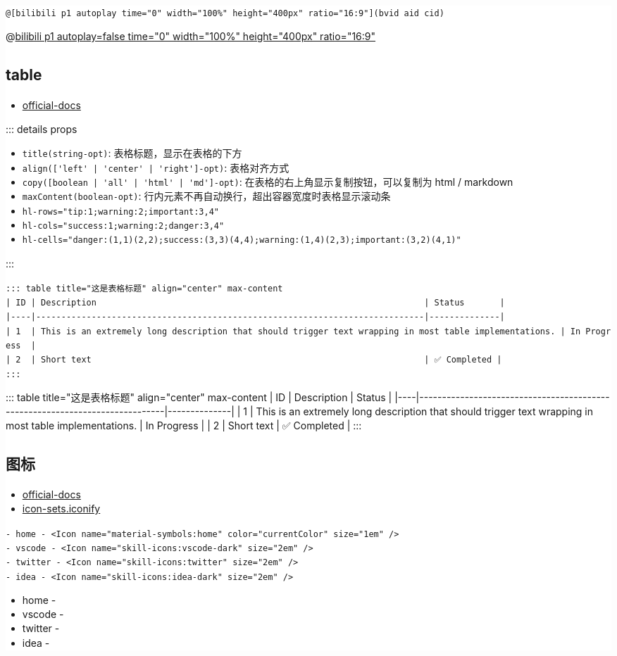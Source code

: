 ```shell
@[bilibili p1 autoplay time="0" width="100%" height="400px" ratio="16:9"](bvid aid cid)
```

@[bilibili p1 autoplay=false time="0" width="100%" height="400px" ratio="16:9"](BV1d8411Q76i)


## table

- [official-docs](https://theme-plume.vuejs.press/guide/markdown/table/#props)

::: details props

- `title(string-opt)`: 表格标题，显示在表格的下方
- `align(['left' | 'center' | 'right']-opt)`: 表格对齐方式
- `copy([boolean | 'all' | 'html' | 'md']-opt)`: 在表格的右上角显示复制按钮，可以复制为 html / markdown
- `maxContent(boolean-opt)`: 行内元素不再自动换行，超出容器宽度时表格显示滚动条
- `hl-rows="tip:1;warning:2;important:3,4"`
- `hl-cols="success:1;warning:2;danger:3,4"`
- `hl-cells="danger:(1,1)(2,2);success:(3,3)(4,4);warning:(1,4)(2,3);important:(3,2)(4,1)"`

:::

```shell
::: table title="这是表格标题" align="center" max-content
| ID | Description                                                                 | Status       |
|----|-----------------------------------------------------------------------------|--------------|
| 1  | This is an extremely long description that should trigger text wrapping in most table implementations. | In Progress  |
| 2  | Short text                                                                  | ✅ Completed |
:::
```

::: table title="这是表格标题" align="center" max-content
| ID | Description | Status |
|----|-----------------------------------------------------------------------------|--------------|
| 1 | This is an extremely long description that should trigger text wrapping in most table implementations. | In
Progress |
| 2 | Short text | ✅ Completed |
:::

## 图标

- [official-docs](https://theme-plume.vuejs.press/guide/markdown/icon/#%E8%AF%AD%E6%B3%95)
- [icon-sets.iconify](https://icon-sets.iconify.design/)

```shell
- home - <Icon name="material-symbols:home" color="currentColor" size="1em" />
- vscode - <Icon name="skill-icons:vscode-dark" size="2em" />
- twitter - <Icon name="skill-icons:twitter" size="2em" />
- idea - <Icon name="skill-icons:idea-dark" size="2em" />
```

- home - <Icon name="material-symbols:home" color="currentColor" size="1em" />
- vscode - <Icon name="skill-icons:vscode-dark" size="2em" />
- twitter - <Icon name="skill-icons:twitter" size="2em" />
- idea - <Icon name="skill-icons:idea-dark" size="2em" />
